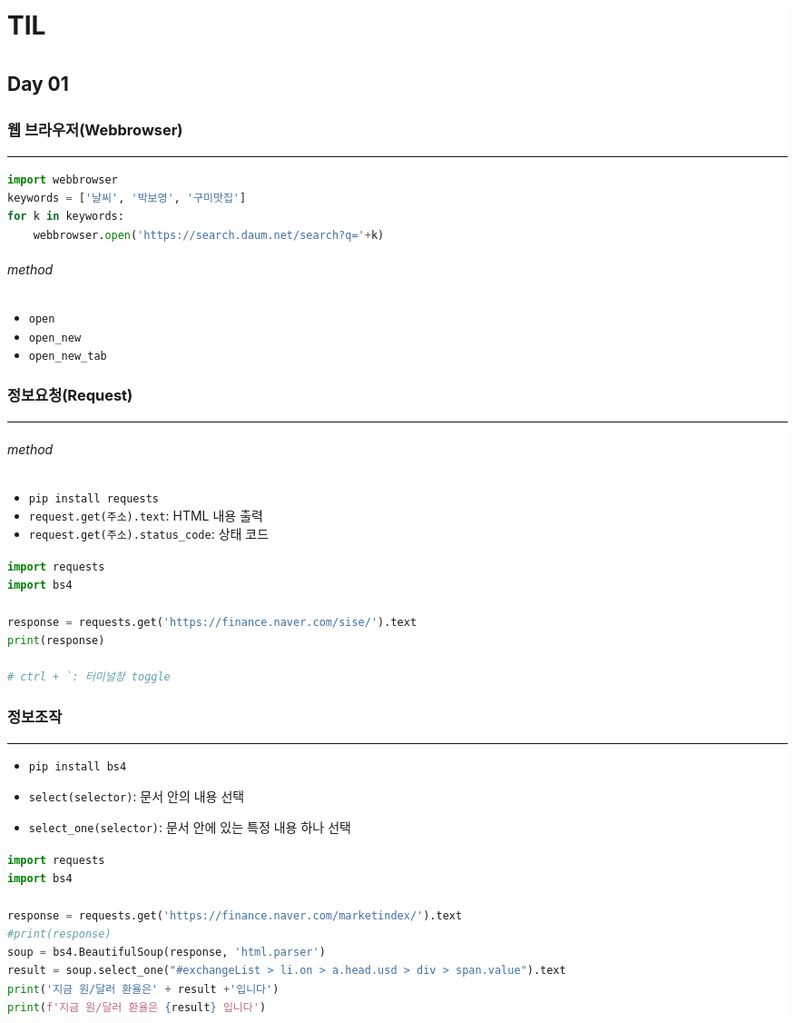 # TIL

## Day 01

### 웹 브라우저(Webbrowser)

---

```python
import webbrowser
keywords = ['날씨', '박보영', '구미맛집']
for k in keywords:
	webbrowser.open('https://search.daum.net/search?q='+k)
```

###### method

* `open`
* `open_new`
* `open_new_tab`

### 정보요청(Request)

---

###### method

* `pip install requests`
* `request.get(주소).text`: HTML 내용 출력
* `request.get(주소).status_code`:  상태 코드

```python
import requests
import bs4
 
response = requests.get('https://finance.naver.com/sise/').text
print(response)

# ctrl + `: 터미널창 toggle
```

### 정보조작

---

* `pip install bs4`

* `select(selector)`: 문서 안의 내용 선택
* `select_one(selector)`: 문서 안에 있는 특정 내용 하나 선택

```python
import requests
import bs4
 
response = requests.get('https://finance.naver.com/marketindex/').text
#print(response)
soup = bs4.BeautifulSoup(response, 'html.parser')
result = soup.select_one("#exchangeList > li.on > a.head.usd > div > span.value").text
print('지금 원/달러 환율은' + result +'입니다')
print(f'지금 원/달러 환율은 {result} 입니다')
```
